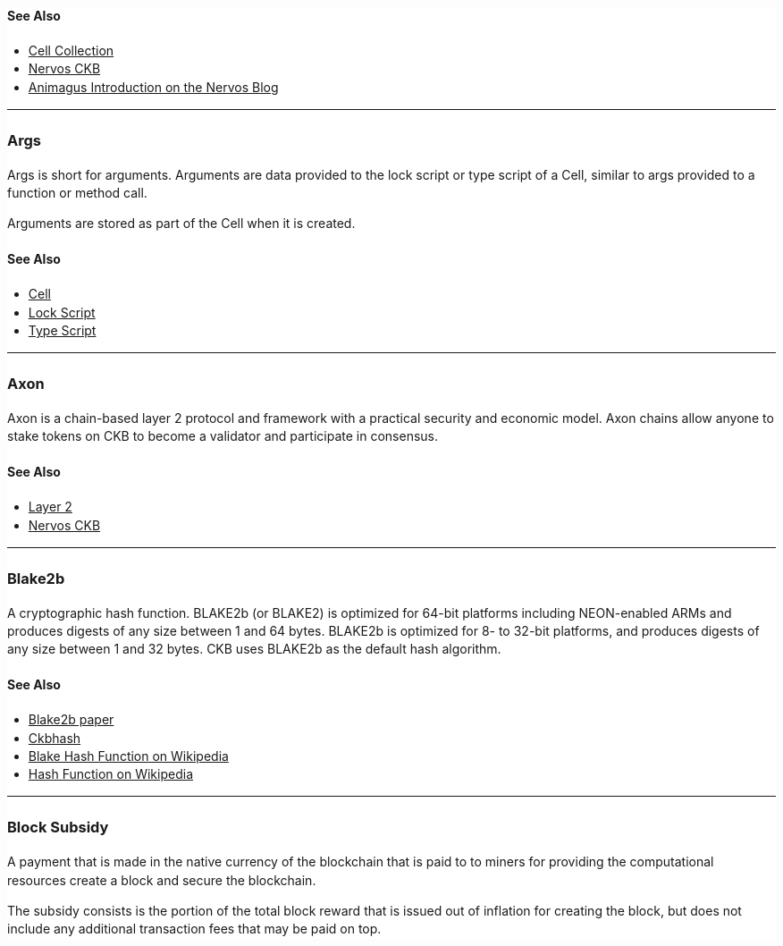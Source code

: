 #### See Also
- [Cell Collection](#cell-collection)
- [Nervos CKB](#nervos-ckb)
- [Animagus Introduction on the Nervos Blog](https://medium.com/nervosnetwork/https-medium-com-nervosnetwork-animagus-part-1-introduction-66fa8ce27ccd-cfb361a7d883)

---

### Args
Args is short for arguments. Arguments are data provided to the lock script or type script of a Cell, similar to args provided to a function or method call.

Arguments are stored as part of the Cell when it is created.

#### See Also
- [Cell](#cell)
- [Lock Script](#lock-script)
- [Type Script](#type-script)

---

### Axon
Axon is a chain-based layer 2 protocol and framework with a practical security and economic model. Axon chains allow anyone to stake tokens on CKB to become a validator and participate in consensus.

#### See Also
- [Layer 2](#layer-2)
- [Nervos CKB](#nervos-ckb)

---

### Blake2b
A cryptographic hash function. BLAKE2b (or BLAKE2) is optimized for 64-bit platforms including NEON-enabled ARMs and produces digests of any size between 1 and 64 bytes. BLAKE2b is optimized for 8- to 32-bit platforms, and produces digests of any size between 1 and 32 bytes. CKB uses BLAKE2b as the default hash algorithm.

#### See Also
- [Blake2b paper](https://blake2.net/blake2.pdf)
- [Ckbhash](#ckbhash)
- [Blake Hash Function on Wikipedia](https://en.wikipedia.org/wiki/BLAKE_(hash_function))
- [Hash Function on Wikipedia](https://en.wikipedia.org/wiki/Hash_function)

---

### Block Subsidy
A payment that is made in the native currency of the blockchain that is paid to to miners for providing the computational resources create a block and secure the blockchain.

The subsidy consists is the portion of the total block reward that is issued out of inflation for creating the block, but does not include any additional transaction fees that may be paid on top.
